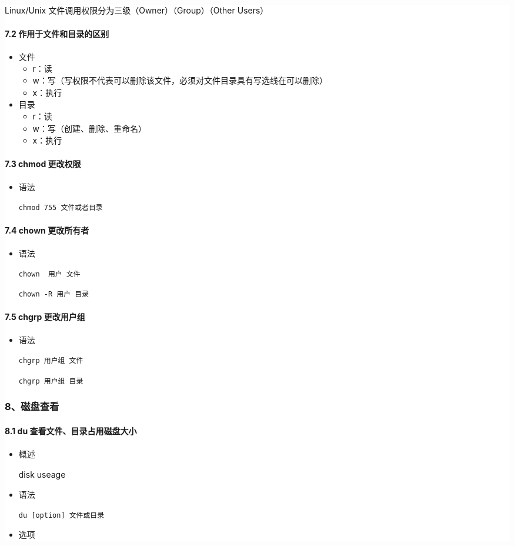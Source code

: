 Linux/Unix 文件调用权限分为三级（Owner）（Group）（Other Users）

#### 7.2 作用于文件和目录的区别

- 文件
  - r：读
  - w：写（写权限不代表可以删除该文件，必须对文件目录具有写选线在可以删除）
  - x：执行
- 目录
  - r：读
  - w：写（创建、删除、重命名）
  - x：执行

#### 7.3 chmod 更改权限

- 语法

  ```shell
  chmod 755 文件或者目录
  ```

#### 7.4 chown 更改所有者

- 语法

  ```shell
  chown  用户 文件
  ```

  ```shell
  chown -R 用户 目录
  ```

#### 7.5 chgrp 更改用户组

- 语法

  ```shell
  chgrp 用户组 文件
  ```

  ```shell
  chgrp 用户组 目录
  ```

### 8、磁盘查看

#### 8.1 du 查看文件、目录占用磁盘大小

- 概述

  disk useage

- 语法

  ```shell
  du [option] 文件或目录
  ```

- 选项
